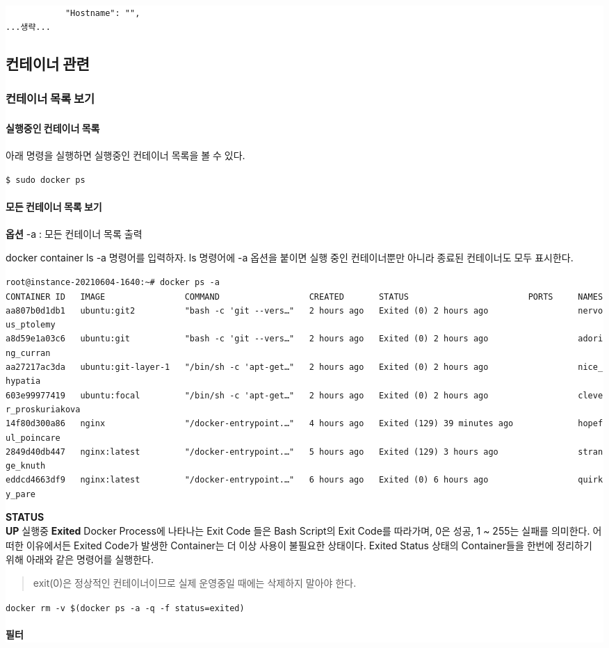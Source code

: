 ```shell
            "Hostname": "",
...생략...
```

## 컨테이너 관련

### 컨테이너 목록 보기

#### 실행중인 컨테이너 목록

아래 명령을 실행하면 실행중인 컨테이너 목록을 볼 수 있다.

```shell
$ sudo docker ps
```

#### 모든 컨테이너 목록 보기

**옵션** -a : 모든 컨테이너 목록 출력

docker container ls -a 명령어를 입력하자. ls 명령어에 -a 옵션을 붙이면 실행 중인 컨테이너뿐만 아니라 종료된 컨테이너도 모두 표시한다.

```shell
root@instance-20210604-1640:~# docker ps -a
CONTAINER ID   IMAGE                COMMAND                  CREATED       STATUS                        PORTS     NAMES
aa807b0d1db1   ubuntu:git2          "bash -c 'git --vers…"   2 hours ago   Exited (0) 2 hours ago                  nervous_ptolemy
a8d59e1a03c6   ubuntu:git           "bash -c 'git --vers…"   2 hours ago   Exited (0) 2 hours ago                  adoring_curran
aa27217ac3da   ubuntu:git-layer-1   "/bin/sh -c 'apt-get…"   2 hours ago   Exited (0) 2 hours ago                  nice_hypatia
603e99977419   ubuntu:focal         "/bin/sh -c 'apt-get…"   2 hours ago   Exited (0) 2 hours ago                  clever_proskuriakova
14f80d300a86   nginx                "/docker-entrypoint.…"   4 hours ago   Exited (129) 39 minutes ago             hopeful_poincare
2849d40db447   nginx:latest         "/docker-entrypoint.…"   5 hours ago   Exited (129) 3 hours ago                strange_knuth
eddcd4663df9   nginx:latest         "/docker-entrypoint.…"   6 hours ago   Exited (0) 6 hours ago                  quirky_pare
```

**STATUS**\
**UP** 실행중 **Exited** Docker Process에 나타나는 Exit Code 들은 Bash Script의 Exit Code를 따라가며, 0은 성공, 1 \~ 255는 실패를 의미한다. 어떠한 이유에서든 Exited Code가 발생한 Container는 더 이상 사용이 불필요한 상태이다. Exited Status 상태의 Container들을 한번에 정리하기 위해 아래와 같은 명령어를 실행한다.

> exit(0)은 정상적인 컨테이너이므로 실제 운영중일 때에는 삭제하지 말아야 한다.

```shell
docker rm -v $(docker ps -a -q -f status=exited)
```

#### 필터
